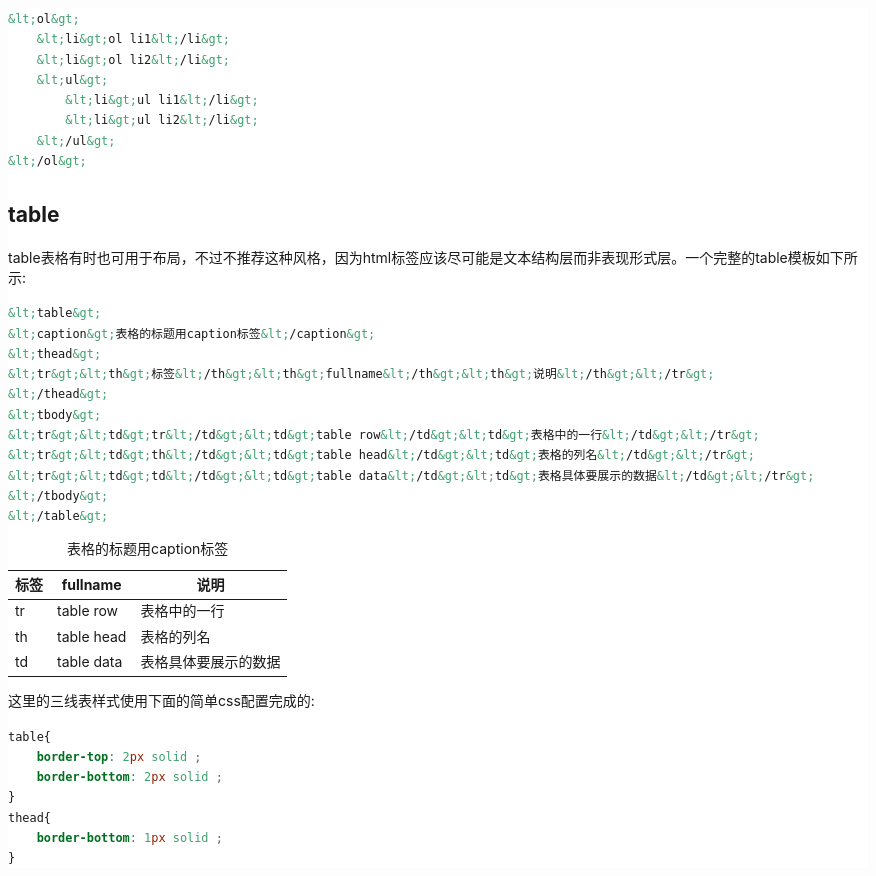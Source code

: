 ```html
&lt;ol&gt;
    &lt;li&gt;ol li1&lt;/li&gt;
    &lt;li&gt;ol li2&lt;/li&gt;
    &lt;ul&gt;
        &lt;li&gt;ul li1&lt;/li&gt;
        &lt;li&gt;ul li2&lt;/li&gt;
    &lt;/ul&gt;
&lt;/ol&gt;
```

## table<a id="orgheadline10"></a>

table表格有时也可用于布局，不过不推荐这种风格，因为html标签应该尽可能是文本结构层而非表现形式层。一个完整的table模板如下所示:

```html
&lt;table&gt;
&lt;caption&gt;表格的标题用caption标签&lt;/caption&gt;
&lt;thead&gt;
&lt;tr&gt;&lt;th&gt;标签&lt;/th&gt;&lt;th&gt;fullname&lt;/th&gt;&lt;th&gt;说明&lt;/th&gt;&lt;/tr&gt;
&lt;/thead&gt;
&lt;tbody&gt;
&lt;tr&gt;&lt;td&gt;tr&lt;/td&gt;&lt;td&gt;table row&lt;/td&gt;&lt;td&gt;表格中的一行&lt;/td&gt;&lt;/tr&gt;
&lt;tr&gt;&lt;td&gt;th&lt;/td&gt;&lt;td&gt;table head&lt;/td&gt;&lt;td&gt;表格的列名&lt;/td&gt;&lt;/tr&gt;
&lt;tr&gt;&lt;td&gt;td&lt;/td&gt;&lt;td&gt;table data&lt;/td&gt;&lt;td&gt;表格具体要展示的数据&lt;/td&gt;&lt;/tr&gt;
&lt;/tbody&gt;
&lt;/table&gt;
```

<table>
<caption>表格的标题用caption标签</caption>
<thead>
<tr><th>标签</th><th>fullname</th><th>说明</th></tr>
</thead>
<tbody>
<tr><td>tr</td><td>table row</td><td>表格中的一行</td></tr>
<tr><td>th</td><td>table head</td><td>表格的列名</td></tr>
<tr><td>td</td><td>table data</td><td>表格具体要展示的数据</td></tr>
</tbody>
</table>

这里的三线表样式使用下面的简单css配置完成的:

```css
table{
    border-top: 2px solid ;
    border-bottom: 2px solid ;
}
thead{
    border-bottom: 1px solid ;
}
```
